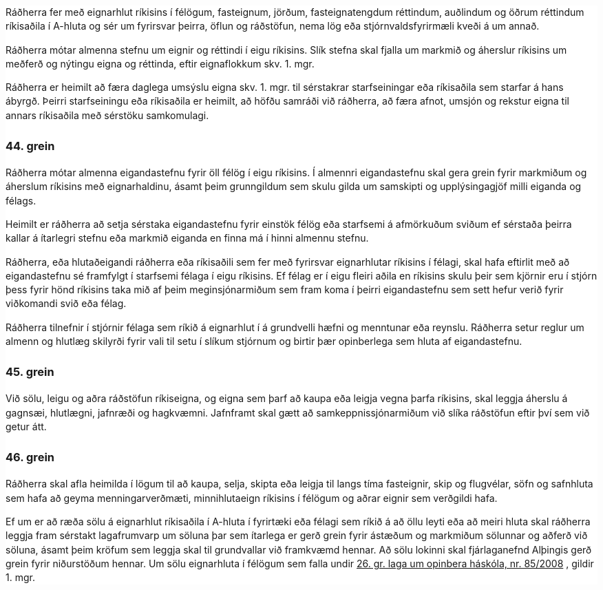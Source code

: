

Ráðherra fer með eignarhlut ríkisins í félögum, fasteignum, jörðum, fasteignatengdum réttindum, auðlindum og öðrum réttindum ríkisaðila í A-hluta og sér um fyrirsvar þeirra, öflun og ráðstöfun, nema lög eða stjórnvaldsfyrirmæli kveði á um annað.

Ráðherra mótar almenna stefnu um eignir og réttindi í eigu ríkisins. Slík stefna skal fjalla um markmið og áherslur ríkisins um meðferð og nýtingu eigna og réttinda, eftir eignaflokkum skv. 1. mgr.

Ráðherra er heimilt að færa daglega umsýslu eigna skv. 1. mgr. til sérstakrar starfseiningar eða ríkisaðila sem starfar á hans ábyrgð. Þeirri starfseiningu eða ríkisaðila er heimilt, að höfðu samráði við ráðherra, að færa afnot, umsjón og rekstur eigna til annars ríkisaðila með sérstöku samkomulagi.

### 44. grein



Ráðherra mótar almenna eigandastefnu fyrir öll félög í eigu ríkisins. Í almennri eigandastefnu skal gera grein fyrir markmiðum og áherslum ríkisins með eignarhaldinu, ásamt þeim grunngildum sem skulu gilda um samskipti og upplýsingagjöf milli eiganda og félags.

Heimilt er ráðherra að setja sérstaka eigandastefnu fyrir einstök félög eða starfsemi á afmörkuðum sviðum ef sérstaða þeirra kallar á ítarlegri stefnu eða markmið eiganda en finna má í hinni almennu stefnu.

Ráðherra, eða hlutaðeigandi ráðherra eða ríkisaðili sem fer með fyrirsvar eignarhlutar ríkisins í félagi, skal hafa eftirlit með að eigandastefnu sé framfylgt í starfsemi félaga í eigu ríkisins. Ef félag er í eigu fleiri aðila en ríkisins skulu þeir sem kjörnir eru í stjórn þess fyrir hönd ríkisins taka mið af þeim meginsjónarmiðum sem fram koma í þeirri eigandastefnu sem sett hefur verið fyrir viðkomandi svið eða félag.

Ráðherra tilnefnir í stjórnir félaga sem ríkið á eignarhlut í á grundvelli hæfni og menntunar eða reynslu. Ráðherra setur reglur um almenn og hlutlæg skilyrði fyrir vali til setu í slíkum stjórnum og birtir þær opinberlega sem hluta af eigandastefnu.

### 45. grein



Við sölu, leigu og aðra ráðstöfun ríkiseigna, og eigna sem þarf að kaupa eða leigja vegna þarfa ríkisins, skal leggja áherslu á gagnsæi, hlutlægni, jafnræði og hagkvæmni. Jafnframt skal gætt að samkeppnissjónarmiðum við slíka ráðstöfun eftir því sem við getur átt.

### 46. grein



Ráðherra skal afla heimilda í lögum til að kaupa, selja, skipta eða leigja til langs tíma fasteignir, skip og flugvélar, söfn og safnhluta sem hafa að geyma menningarverðmæti, minnihlutaeign ríkisins í félögum og aðrar eignir sem verðgildi hafa.

Ef um er að ræða sölu á eignarhlut ríkisaðila í A-hluta í fyrirtæki eða félagi sem ríkið á að öllu leyti eða að meiri hluta skal ráðherra leggja fram sérstakt lagafrumvarp um söluna þar sem ítarlega er gerð grein fyrir ástæðum og markmiðum sölunnar og aðferð við söluna, ásamt þeim kröfum sem leggja skal til grundvallar við framkvæmd hennar. Að sölu lokinni skal fjárlaganefnd Alþingis gerð grein fyrir niðurstöðum hennar. Um sölu eignarhluta í félögum sem falla undir [26. gr. laga um opinbera háskóla, nr. 85/2008](2008085.md#G26) , gildir 1. mgr.
